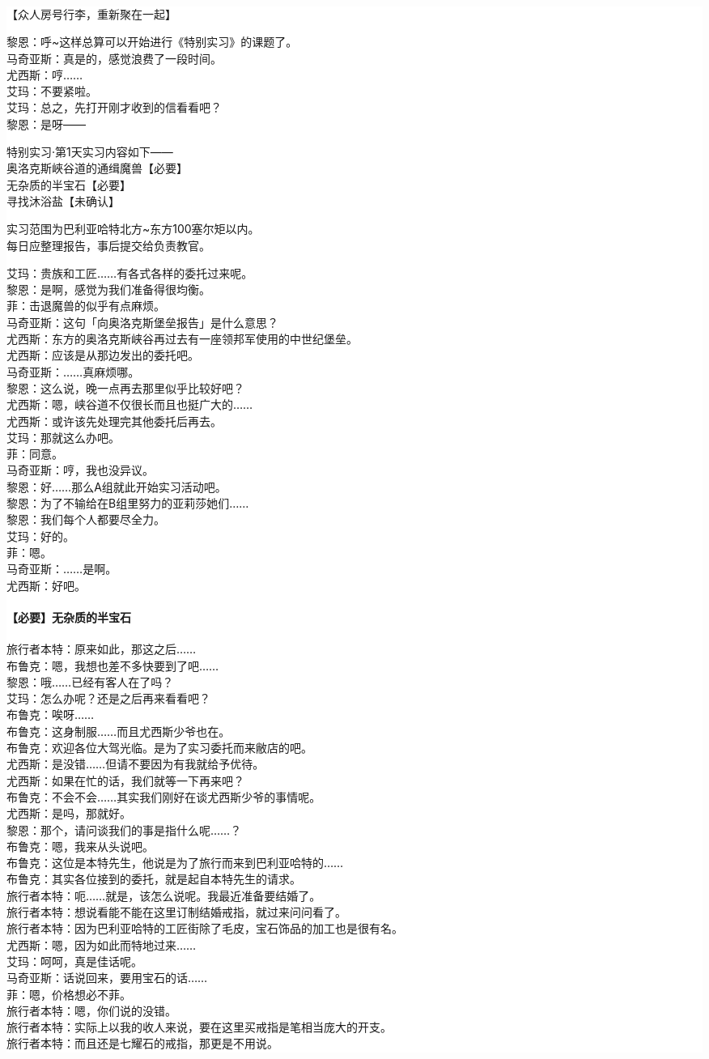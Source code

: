 【众人房号行李，重新聚在一起】  
  
黎恩：呼~这样总算可以开始进行《特别实习》的课题了。  
马奇亚斯：真是的，感觉浪费了一段时间。  
尤西斯：哼……  
艾玛：不要紧啦。  
艾玛：总之，先打开刚才收到的信看看吧？  
黎恩：是呀——  
  
特别实习·第1天实习内容如下——  
奥洛克斯峽谷道的通缉魔兽【必要】  
无杂质的半宝石【必要】  
寻找沐浴盐【未确认】  
  
实习范围为巴利亚哈特北方~东方100塞尔矩以内。  
每日应整理报告，事后提交给负责教官。  
  
  
艾玛：贵族和工匠……有各式各样的委托过来呢。  
黎恩：是啊，感觉为我们准备得很均衡。  
菲：击退魔兽的似乎有点麻烦。  
马奇亚斯：这句「向奥洛克斯堡垒报告」是什么意思？  
尤西斯：东方的奥洛克斯峡谷再过去有一座领邦军使用的中世纪堡垒。  
尤西斯：应该是从那边发出的委托吧。  
马奇亚斯：……真麻烦哪。  
黎恩：这么说，晚一点再去那里似乎比较好吧？  
尤西斯：嗯，峡谷道不仅很长而且也挺广大的……  
尤西斯：或许该先处理完其他委托后再去。  
艾玛：那就这么办吧。  
菲：同意。  
马奇亚斯：哼，我也没异议。  
黎恩：好……那么A组就此开始实习活动吧。  
黎恩：为了不输给在B组里努力的亚莉莎她们……  
黎恩：我们每个人都要尽全力。  
艾玛：好的。  
菲：嗯。  
马奇亚斯：……是啊。  
尤西斯：好吧。  
  
#### 【必要】无杂质的半宝石  
  
旅行者本特：原来如此，那这之后……  
布鲁克：嗯，我想也差不多快要到了吧……  
黎恩：哦……已经有客人在了吗？  
艾玛：怎么办呢？还是之后再来看看吧？  
布鲁克：唉呀……  
布鲁克：这身制服……而且尤西斯少爷也在。  
布鲁克：欢迎各位大驾光临。是为了实习委托而来敝店的吧。  
尤西斯：是没错……但请不要因为有我就给予优待。  
尤西斯：如果在忙的话，我们就等一下再来吧？  
布鲁克：不会不会……其实我们刚好在谈尤西斯少爷的事情呢。  
尤西斯：是吗，那就好。  
黎恩：那个，请问谈我们的事是指什么呢……？  
布鲁克：嗯，我来从头说吧。  
布鲁克：这位是本特先生，他说是为了旅行而来到巴利亚哈特的……  
布鲁克：其实各位接到的委托，就是起自本特先生的请求。  
旅行者本特：呃……就是，该怎么说呢。我最近准备要结婚了。  
旅行者本特：想说看能不能在这里订制结婚戒指，就过来问问看了。  
旅行者本特：因为巴利亚哈特的工匠街除了毛皮，宝石饰品的加工也是很有名。  
尤西斯：嗯，因为如此而特地过来……  
艾玛：呵呵，真是佳话呢。  
马奇亚斯：话说回来，要用宝石的话……  
菲：嗯，价格想必不菲。  
旅行者本特：嗯，你们说的没错。  
旅行者本特：实际上以我的收人来说，要在这里买戒指是笔相当庞大的开支。  
旅行者本特：而且还是七耀石的戒指，那更是不用说。  